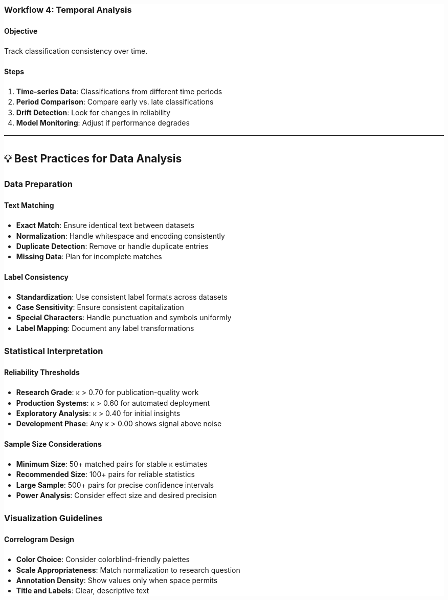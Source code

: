 ### Workflow 4: Temporal Analysis

#### Objective
Track classification consistency over time.

#### Steps
1. **Time-series Data**: Classifications from different time periods
2. **Period Comparison**: Compare early vs. late classifications
3. **Drift Detection**: Look for changes in reliability
4. **Model Monitoring**: Adjust if performance degrades

---

## 💡 Best Practices for Data Analysis

### Data Preparation

#### Text Matching
- **Exact Match**: Ensure identical text between datasets
- **Normalization**: Handle whitespace and encoding consistently
- **Duplicate Detection**: Remove or handle duplicate entries
- **Missing Data**: Plan for incomplete matches

#### Label Consistency
- **Standardization**: Use consistent label formats across datasets
- **Case Sensitivity**: Ensure consistent capitalization
- **Special Characters**: Handle punctuation and symbols uniformly
- **Label Mapping**: Document any label transformations

### Statistical Interpretation

#### Reliability Thresholds
- **Research Grade**: κ > 0.70 for publication-quality work
- **Production Systems**: κ > 0.60 for automated deployment
- **Exploratory Analysis**: κ > 0.40 for initial insights
- **Development Phase**: Any κ > 0.00 shows signal above noise

#### Sample Size Considerations
- **Minimum Size**: 50+ matched pairs for stable κ estimates
- **Recommended Size**: 100+ pairs for reliable statistics
- **Large Sample**: 500+ pairs for precise confidence intervals
- **Power Analysis**: Consider effect size and desired precision

### Visualization Guidelines

#### Correlogram Design
- **Color Choice**: Consider colorblind-friendly palettes
- **Scale Appropriateness**: Match normalization to research question
- **Annotation Density**: Show values only when space permits
- **Title and Labels**: Clear, descriptive text
